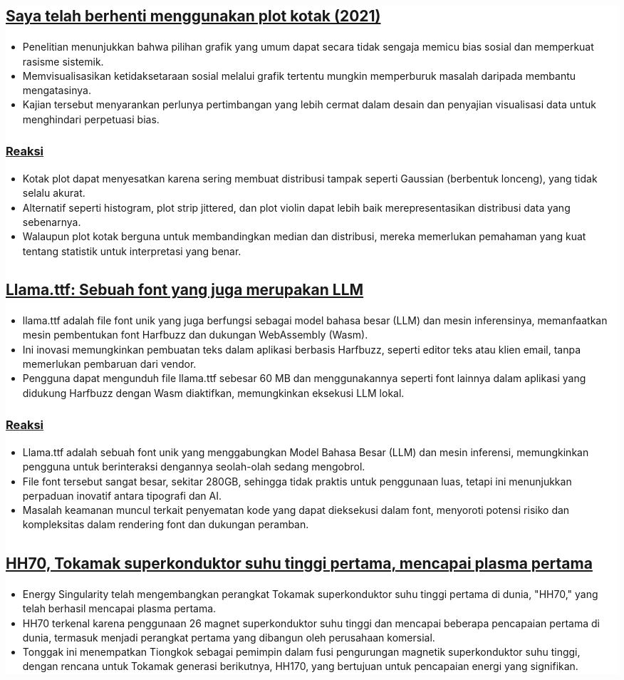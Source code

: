 ## [Saya telah berhenti menggunakan plot kotak (2021)](https://nightingaledvs.com/ive-stopped-using-box-plots-should-you/)

- Penelitian menunjukkan bahwa pilihan grafik yang umum dapat secara tidak sengaja memicu bias sosial dan memperkuat rasisme sistemik.
- Memvisualisasikan ketidaksetaraan sosial melalui grafik tertentu mungkin memperburuk masalah daripada membantu mengatasinya.
- Kajian tersebut menyarankan perlunya pertimbangan yang lebih cermat dalam desain dan penyajian visualisasi data untuk menghindari perpetuasi bias.

### [Reaksi](https://news.ycombinator.com/item?id=40765183)

- Kotak plot dapat menyesatkan karena sering membuat distribusi tampak seperti Gaussian (berbentuk lonceng), yang tidak selalu akurat.
- Alternatif seperti histogram, plot strip jittered, dan plot violin dapat lebih baik merepresentasikan distribusi data yang sebenarnya.
- Walaupun plot kotak berguna untuk membandingkan median dan distribusi, mereka memerlukan pemahaman yang kuat tentang statistik untuk interpretasi yang benar.

## [Llama.ttf: Sebuah font yang juga merupakan LLM](https://fuglede.github.io/llama.ttf/)

- llama.ttf adalah file font unik yang juga berfungsi sebagai model bahasa besar (LLM) dan mesin inferensinya, memanfaatkan mesin pembentukan font Harfbuzz dan dukungan WebAssembly (Wasm).
- Ini inovasi memungkinkan pembuatan teks dalam aplikasi berbasis Harfbuzz, seperti editor teks atau klien email, tanpa memerlukan pembaruan dari vendor.
- Pengguna dapat mengunduh file llama.ttf sebesar 60 MB dan menggunakannya seperti font lainnya dalam aplikasi yang didukung Harfbuzz dengan Wasm diaktifkan, memungkinkan eksekusi LLM lokal.

### [Reaksi](https://news.ycombinator.com/item?id=40766791)

- Llama.ttf adalah sebuah font unik yang menggabungkan Model Bahasa Besar (LLM) dan mesin inferensi, memungkinkan pengguna untuk berinteraksi dengannya seolah-olah sedang mengobrol.
- File font tersebut sangat besar, sekitar 280GB, sehingga tidak praktis untuk penggunaan luas, tetapi ini menunjukkan perpaduan inovatif antara tipografi dan AI.
- Masalah keamanan muncul terkait penyematan kode yang dapat dieksekusi dalam font, menyoroti potensi risiko dan kompleksitas dalam rendering font dan dukungan peramban.

## [HH70, Tokamak superkonduktor suhu tinggi pertama, mencapai plasma pertama](https://www.energysingularity.cn/en/hh70-the-worlds-first-high-temperature-superconducting-tokamak-achieves-first-plasma/)

- Energy Singularity telah mengembangkan perangkat Tokamak superkonduktor suhu tinggi pertama di dunia, "HH70," yang telah berhasil mencapai plasma pertama.
- HH70 terkenal karena penggunaan 26 magnet superkonduktor suhu tinggi dan mencapai beberapa pencapaian pertama di dunia, termasuk menjadi perangkat pertama yang dibangun oleh perusahaan komersial.
- Tonggak ini menempatkan Tiongkok sebagai pemimpin dalam fusi pengurungan magnetik superkonduktor suhu tinggi, dengan rencana untuk Tokamak generasi berikutnya, HH170, yang bertujuan untuk pencapaian energi yang signifikan.
